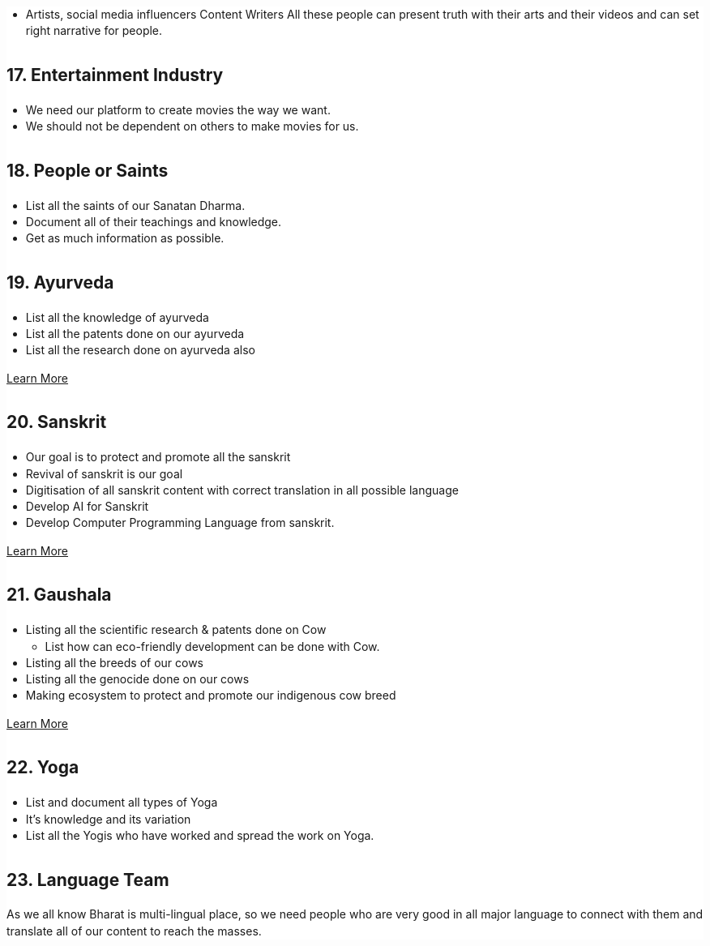 * Artists, social media influencers Content Writers All these people can present truth with their arts and their videos and can set right narrative for people.

## 17. Entertainment Industry

* We need our platform to create movies the way we want. 
* We should not be dependent on others to make movies for us.

## 18. People or Saints

* List all the saints of our Sanatan Dharma. 
* Document all of their teachings and knowledge. 
* Get as much information as possible.

## 19. Ayurveda

* List all the knowledge of ayurveda 
* List all the patents done on our ayurveda 
* List all the research done on ayurveda also

[Learn More](ayurveda/ayurveda.md)

## 20. Sanskrit

* Our goal is to protect and promote all the sanskrit 
* Revival of sanskrit is our goal 
* Digitisation of all sanskrit content with correct translation in all possible language 
* Develop AI for Sanskrit 
* Develop Computer Programming Language from sanskrit. 

[Learn More](sanskrit/sanskrit.md)

## 21. Gaushala

* Listing all the scientific research & patents done on Cow 
  * List how can eco-friendly development can be done with Cow. 
* Listing all the breeds of our cows 
* Listing all the genocide done on our cows 
* Making ecosystem to protect and promote our indigenous cow breed

[Learn More](gaushala/gaushala.md)

## 22. Yoga

* List and document all types of Yoga 
* It’s knowledge and its variation 
* List all the Yogis who have worked and spread the work on Yoga.

## 23. Language Team

As we all know Bharat is multi-lingual place, so we need people who are very good in all major language to connect with them and translate all of our content to reach the masses.

  
  
  


